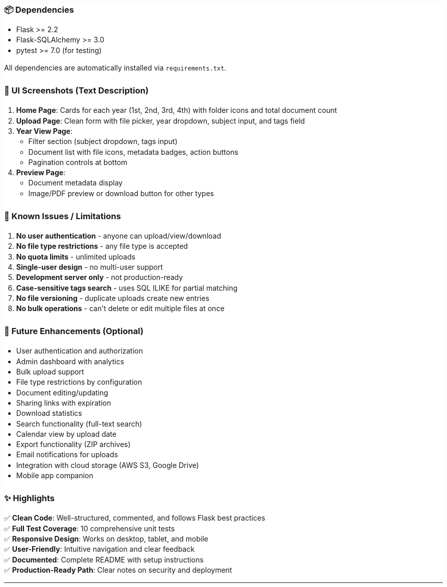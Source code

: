### 📦 Dependencies

- Flask >= 2.2
- Flask-SQLAlchemy >= 3.0
- pytest >= 7.0 (for testing)

All dependencies are automatically installed via `requirements.txt`.

### 🎨 UI Screenshots (Text Description)

1. **Home Page**: Cards for each year (1st, 2nd, 3rd, 4th) with folder icons and total document count
2. **Upload Page**: Clean form with file picker, year dropdown, subject input, and tags field
3. **Year View Page**:
   - Filter section (subject dropdown, tags input)
   - Document list with file icons, metadata badges, action buttons
   - Pagination controls at bottom
4. **Preview Page**:
   - Document metadata display
   - Image/PDF preview or download button for other types

### 🐛 Known Issues / Limitations

1. **No user authentication** - anyone can upload/view/download
2. **No file type restrictions** - any file type is accepted
3. **No quota limits** - unlimited uploads
4. **Single-user design** - no multi-user support
5. **Development server only** - not production-ready
6. **Case-sensitive tags search** - uses SQL ILIKE for partial matching
7. **No file versioning** - duplicate uploads create new entries
8. **No bulk operations** - can't delete or edit multiple files at once

### 🔧 Future Enhancements (Optional)

- User authentication and authorization
- Admin dashboard with analytics
- Bulk upload support
- File type restrictions by configuration
- Document editing/updating
- Sharing links with expiration
- Download statistics
- Search functionality (full-text search)
- Calendar view by upload date
- Export functionality (ZIP archives)
- Email notifications for uploads
- Integration with cloud storage (AWS S3, Google Drive)
- Mobile app companion

### ✨ Highlights

✅ **Clean Code**: Well-structured, commented, and follows Flask best practices  
✅ **Full Test Coverage**: 10 comprehensive unit tests  
✅ **Responsive Design**: Works on desktop, tablet, and mobile  
✅ **User-Friendly**: Intuitive navigation and clear feedback  
✅ **Documented**: Complete README with setup instructions  
✅ **Production-Ready Path**: Clear notes on security and deployment

---